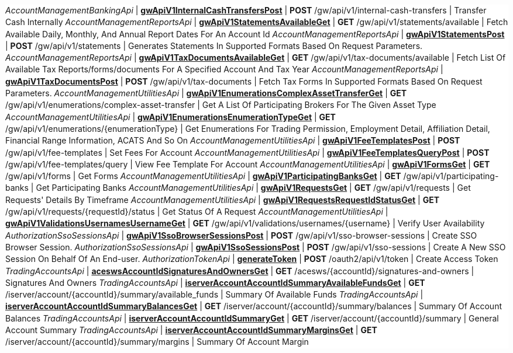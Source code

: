 *AccountManagementBankingApi* | [**gwApiV1InternalCashTransfersPost**](docs/AccountManagementBankingApi.md#gwApiV1InternalCashTransfersPost) | **POST** /gw/api/v1/internal-cash-transfers | Transfer Cash Internally
*AccountManagementReportsApi* | [**gwApiV1StatementsAvailableGet**](docs/AccountManagementReportsApi.md#gwApiV1StatementsAvailableGet) | **GET** /gw/api/v1/statements/available | Fetch Available Daily, Monthly, And Annual Report Dates For An Account Id
*AccountManagementReportsApi* | [**gwApiV1StatementsPost**](docs/AccountManagementReportsApi.md#gwApiV1StatementsPost) | **POST** /gw/api/v1/statements | Generates Statements In Supported Formats Based On Request Parameters.
*AccountManagementReportsApi* | [**gwApiV1TaxDocumentsAvailableGet**](docs/AccountManagementReportsApi.md#gwApiV1TaxDocumentsAvailableGet) | **GET** /gw/api/v1/tax-documents/available | Fetch List Of Available Tax Reports/forms/documents For A Specified Account And Tax Year
*AccountManagementReportsApi* | [**gwApiV1TaxDocumentsPost**](docs/AccountManagementReportsApi.md#gwApiV1TaxDocumentsPost) | **POST** /gw/api/v1/tax-documents | Fetch Tax Forms In Supported Formats Based On Request Parameters.
*AccountManagementUtilitiesApi* | [**gwApiV1EnumerationsComplexAssetTransferGet**](docs/AccountManagementUtilitiesApi.md#gwApiV1EnumerationsComplexAssetTransferGet) | **GET** /gw/api/v1/enumerations/complex-asset-transfer | Get A List Of Participating Brokers For The Given Asset Type
*AccountManagementUtilitiesApi* | [**gwApiV1EnumerationsEnumerationTypeGet**](docs/AccountManagementUtilitiesApi.md#gwApiV1EnumerationsEnumerationTypeGet) | **GET** /gw/api/v1/enumerations/{enumerationType} | Get Enumerations For Trading Permission, Employment Detail, Affiliation Detail, Financial Range Information, ACATS And So On
*AccountManagementUtilitiesApi* | [**gwApiV1FeeTemplatesPost**](docs/AccountManagementUtilitiesApi.md#gwApiV1FeeTemplatesPost) | **POST** /gw/api/v1/fee-templates | Set Fees For Account
*AccountManagementUtilitiesApi* | [**gwApiV1FeeTemplatesQueryPost**](docs/AccountManagementUtilitiesApi.md#gwApiV1FeeTemplatesQueryPost) | **POST** /gw/api/v1/fee-templates/query | View Fee Template For Account
*AccountManagementUtilitiesApi* | [**gwApiV1FormsGet**](docs/AccountManagementUtilitiesApi.md#gwApiV1FormsGet) | **GET** /gw/api/v1/forms | Get Forms
*AccountManagementUtilitiesApi* | [**gwApiV1ParticipatingBanksGet**](docs/AccountManagementUtilitiesApi.md#gwApiV1ParticipatingBanksGet) | **GET** /gw/api/v1/participating-banks | Get Participating Banks
*AccountManagementUtilitiesApi* | [**gwApiV1RequestsGet**](docs/AccountManagementUtilitiesApi.md#gwApiV1RequestsGet) | **GET** /gw/api/v1/requests | Get Requests&#39; Details By Timeframe
*AccountManagementUtilitiesApi* | [**gwApiV1RequestsRequestIdStatusGet**](docs/AccountManagementUtilitiesApi.md#gwApiV1RequestsRequestIdStatusGet) | **GET** /gw/api/v1/requests/{requestId}/status | Get Status Of A Request
*AccountManagementUtilitiesApi* | [**gwApiV1ValidationsUsernamesUsernameGet**](docs/AccountManagementUtilitiesApi.md#gwApiV1ValidationsUsernamesUsernameGet) | **GET** /gw/api/v1/validations/usernames/{username} | Verify User Availability
*AuthorizationSsoSessionsApi* | [**gwApiV1SsoBrowserSessionsPost**](docs/AuthorizationSsoSessionsApi.md#gwApiV1SsoBrowserSessionsPost) | **POST** /gw/api/v1/sso-browser-sessions | Create SSO Browser Session.
*AuthorizationSsoSessionsApi* | [**gwApiV1SsoSessionsPost**](docs/AuthorizationSsoSessionsApi.md#gwApiV1SsoSessionsPost) | **POST** /gw/api/v1/sso-sessions | Create A New SSO Session On Behalf Of An End-user.
*AuthorizationTokenApi* | [**generateToken**](docs/AuthorizationTokenApi.md#generateToken) | **POST** /oauth2/api/v1/token | Create Access Token
*TradingAccountsApi* | [**aceswsAccountIdSignaturesAndOwnersGet**](docs/TradingAccountsApi.md#aceswsAccountIdSignaturesAndOwnersGet) | **GET** /acesws/{accountId}/signatures-and-owners | Signatures And Owners
*TradingAccountsApi* | [**iserverAccountAccountIdSummaryAvailableFundsGet**](docs/TradingAccountsApi.md#iserverAccountAccountIdSummaryAvailableFundsGet) | **GET** /iserver/account/{accountId}/summary/available_funds | Summary Of Available Funds
*TradingAccountsApi* | [**iserverAccountAccountIdSummaryBalancesGet**](docs/TradingAccountsApi.md#iserverAccountAccountIdSummaryBalancesGet) | **GET** /iserver/account/{accountId}/summary/balances | Summary Of Account Balances
*TradingAccountsApi* | [**iserverAccountAccountIdSummaryGet**](docs/TradingAccountsApi.md#iserverAccountAccountIdSummaryGet) | **GET** /iserver/account/{accountId}/summary | General Account Summary
*TradingAccountsApi* | [**iserverAccountAccountIdSummaryMarginsGet**](docs/TradingAccountsApi.md#iserverAccountAccountIdSummaryMarginsGet) | **GET** /iserver/account/{accountId}/summary/margins | Summary Of Account Margin